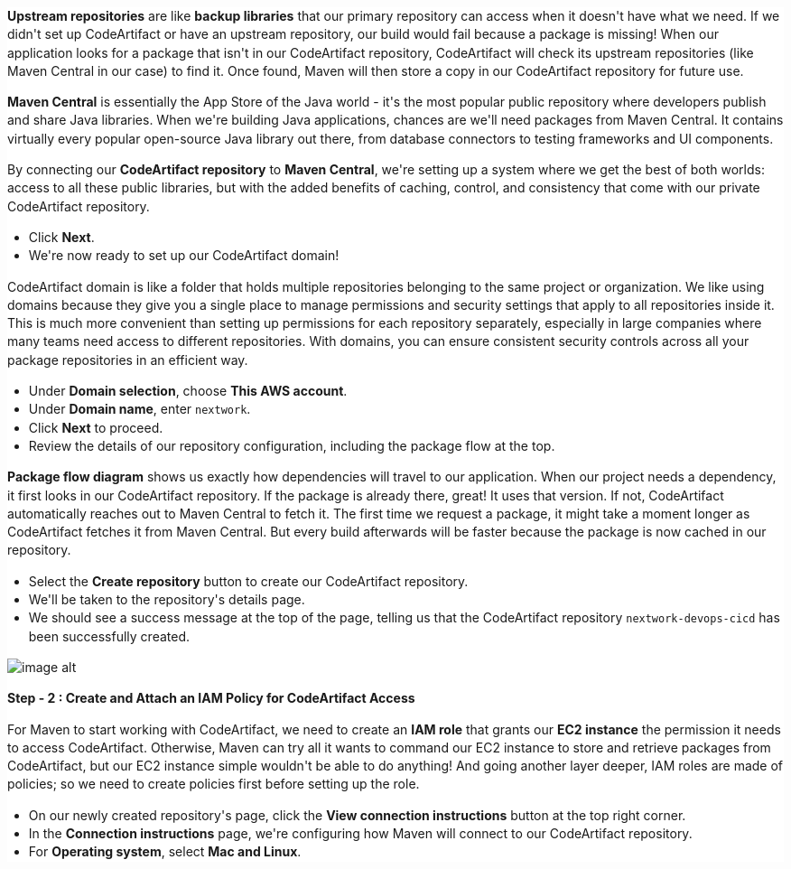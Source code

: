 **Upstream repositories** are like **backup libraries** that our primary repository can access when it doesn't have what we need. If we didn't set up CodeArtifact or have an upstream repository, our build would fail because a package is missing! When our application looks for a package that isn't in our CodeArtifact repository, CodeArtifact will check its upstream repositories (like Maven Central in our case) to find it. Once found, Maven will then store a copy in our CodeArtifact repository for future use.

**Maven Central** is essentially the App Store of the Java world - it's the most popular public repository where developers publish and share Java libraries. When we're building Java applications, chances are we'll need packages from Maven Central. It contains virtually every popular open-source Java library out there, from database connectors to testing frameworks and UI components.

By connecting our **CodeArtifact repository** to **Maven Central**, we're setting up a system where we get the best of both worlds: access to all these public libraries, but with the added benefits of caching, control, and consistency that come with our private CodeArtifact repository.

- Click **Next**.
- We're now ready to set up our CodeArtifact domain!

CodeArtifact domain is like a folder that holds multiple repositories belonging to the same project or organization. We like using domains because they give you a single place to manage permissions and security settings that apply to all repositories inside it. This is much more convenient than setting up permissions for each repository separately, especially in large companies where many teams need access to different repositories. With domains, you can ensure consistent security controls across all your package repositories in an efficient way.

- Under **Domain selection**, choose **This AWS account**.
- Under **Domain name**, enter `nextwork`.
- Click **Next** to proceed.
- Review the details of our repository configuration, including the package flow at the top.

**Package flow diagram** shows us exactly how dependencies will travel to our application. When our project needs a dependency, it first looks in our CodeArtifact repository. If the package is already there, great! It uses that version. If not, CodeArtifact automatically reaches out to Maven Central to fetch it. The first time we request a package, it might take a moment longer as CodeArtifact fetches it from Maven Central. But every build afterwards will be faster because the package is now cached in our repository.

- Select the **Create repository** button to create our CodeArtifact repository.
- We'll be taken to the repository's details page.
- We should see a success message at the top of the page, telling us that the CodeArtifact repository `nextwork-devops-cicd` has been successfully created.

![image alt](https://github.com/AtulSharmaGeit/AWS-X-DevOps-1/blob/5c3ed52a2d1eb233458216cb0f097061f6b8ac1c/Images/DevOps-29.png)

**Step - 2 : Create and Attach an IAM Policy for CodeArtifact Access**

For Maven to start working with CodeArtifact, we need to create an **IAM role** that grants our **EC2 instance** the permission it needs to access CodeArtifact. Otherwise, Maven can try all it wants to command our EC2 instance to store and retrieve packages from CodeArtifact, but our EC2 instance simple wouldn't be able to do anything! And going another layer deeper, IAM roles are made of policies; so we need to create policies first before setting up the role.

- On our newly created repository's page, click the **View connection instructions** button at the top right corner.
- In the **Connection instructions** page, we're configuring how Maven will connect to our CodeArtifact repository.
- For **Operating system**, select **Mac and Linux**.
